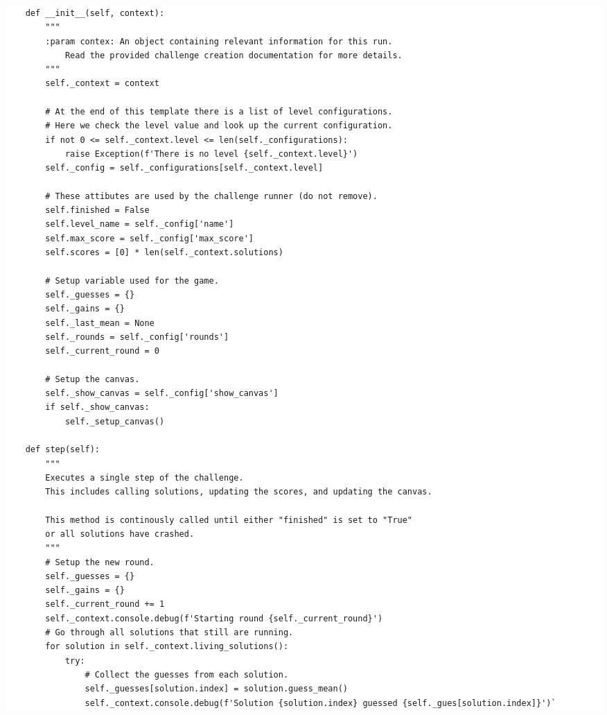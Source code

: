         def __init__(self, context):
            """
            :param contex: An object containing relevant information for this run.
                Read the provided challenge creation documentation for more details.
            """
            self._context = context

            # At the end of this template there is a list of level configurations.
            # Here we check the level value and look up the current configuration.
            if not 0 <= self._context.level <= len(self._configurations):
                raise Exception(f'There is no level {self._context.level}')
            self._config = self._configurations[self._context.level]

            # These attibutes are used by the challenge runner (do not remove).
            self.finished = False
            self.level_name = self._config['name']
            self.max_score = self._config['max_score']
            self.scores = [0] * len(self._context.solutions)

            # Setup variable used for the game.
            self._guesses = {}
            self._gains = {}
            self._last_mean = None
            self._rounds = self._config['rounds']
            self._current_round = 0

            # Setup the canvas.
            self._show_canvas = self._config['show_canvas']
            if self._show_canvas:
                self._setup_canvas()

        def step(self):
            """
            Executes a single step of the challenge.
            This includes calling solutions, updating the scores, and updating the canvas.

            This method is continously called until either "finished" is set to "True"
            or all solutions have crashed.
            """
            # Setup the new round.
            self._guesses = {}
            self._gains = {}
            self._current_round += 1
            self._context.console.debug(f'Starting round {self._current_round}')
            # Go through all solutions that still are running.
            for solution in self._context.living_solutions():
                try:
                    # Collect the guesses from each solution.
                    self._guesses[solution.index] = solution.guess_mean()
                    self._context.console.debug(f'Solution {solution.index} guessed {self._gues[solution.index]}')`  